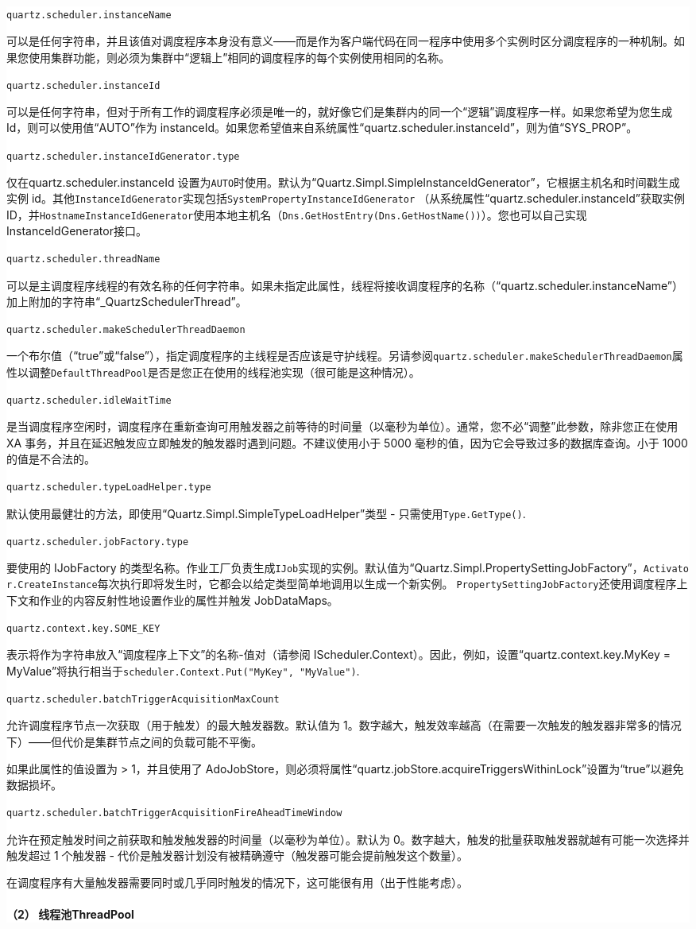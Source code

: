 `quartz.scheduler.instanceName`

可以是任何字符串，并且该值对调度程序本身没有意义——而是作为客户端代码在同一程序中使用多个实例时区分调度程序的一种机制。如果您使用集群功能，则必须为集群中“逻辑上”相同的调度程序的每个实例使用相同的名称。

`quartz.scheduler.instanceId`

可以是任何字符串，但对于所有工作的调度程序必须是唯一的，就好像它们是集群内的同一个“逻辑”调度程序一样。如果您希望为您生成 Id，则可以使用值“AUTO”作为 instanceId。如果您希望值来自系统属性“quartz.scheduler.instanceId”，则为值“SYS_PROP”。

`quartz.scheduler.instanceIdGenerator.type`

仅在quartz.scheduler.instanceId 设置为`AUTO`时使用。默认为“Quartz.Simpl.SimpleInstanceIdGenerator”，它根据主机名和时间戳生成实例 id。其他`InstanceIdGenerator`实现包括`SystemPropertyInstanceIdGenerator` （从系统属性“quartz.scheduler.instanceId”获取实例ID，并`HostnameInstanceIdGenerator`使用本地主机名（`Dns.GetHostEntry(Dns.GetHostName())`）。您也可以自己实现InstanceIdGenerator接口。

`quartz.scheduler.threadName`

可以是主调度程序线程的有效名称的任何字符串。如果未指定此属性，线程将接收调度程序的名称（“quartz.scheduler.instanceName”）加上附加的字符串“_QuartzSchedulerThread”。

`quartz.scheduler.makeSchedulerThreadDaemon`

一个布尔值（“true”或“false”），指定调度程序的主线程是否应该是守护线程。另请参阅`quartz.scheduler.makeSchedulerThreadDaemon`属性以调整`DefaultThreadPool`是否是您正在使用的线程池实现（很可能是这种情况）。

`quartz.scheduler.idleWaitTime`

是当调度程序空闲时，调度程序在重新查询可用触发器之前等待的时间量（以毫秒为单位）。通常，您不必“调整”此参数，除非您正在使用 XA 事务，并且在延迟触发应立即触发的触发器时遇到问题。不建议使用小于 5000 毫秒的值，因为它会导致过多的数据库查询。小于 1000 的值是不合法的。

`quartz.scheduler.typeLoadHelper.type`

默认使用最健壮的方法，即使用“Quartz.Simpl.SimpleTypeLoadHelper”类型 - 只需使用`Type.GetType()`.

`quartz.scheduler.jobFactory.type`

要使用的 IJobFactory 的类型名称。作业工厂负责生成`IJob`实现的实例。默认值为“Quartz.Simpl.PropertySettingJobFactory”，`Activator.CreateInstance`每次执行即将发生时，它都会以给定类型简单地调用以生成一个新实例。 `PropertySettingJobFactory`还使用调度程序上下文和作业的内容反射性地设置作业的属性并触发 JobDataMaps。

`quartz.context.key.SOME_KEY`

表示将作为字符串放入“调度程序上下文”的名称-值对（请参阅 IScheduler.Context）。因此，例如，设置“quartz.context.key.MyKey = MyValue”将执行相当于`scheduler.Context.Put("MyKey", "MyValue")`.

`quartz.scheduler.batchTriggerAcquisitionMaxCount`

允许调度程序节点一次获取（用于触发）的最大触发器数。默认值为 1。数字越大，触发效率越高（在需要一次触发的触发器非常多的情况下）——但代价是集群节点之间的负载可能不平衡。

如果此属性的值设置为 > 1，并且使用了 AdoJobStore，则必须将属性“quartz.jobStore.acquireTriggersWithinLock”设置为“true”以避免数据损坏。

`quartz.scheduler.batchTriggerAcquisitionFireAheadTimeWindow`

允许在预定触发时间之前获取和触发触发器的时间量（以毫秒为单位）。默认为 0。数字越大，触发的批量获取触发器就越有可能一次选择并触发超过 1 个触发器 - 代价是触发器计划没有被精确遵守（触发器可能会提前触发这个数量）。

在调度程序有大量触发器需要同时或几乎同时触发的情况下，这可能很有用（出于性能考虑）。

#### （2） 线程池ThreadPool
